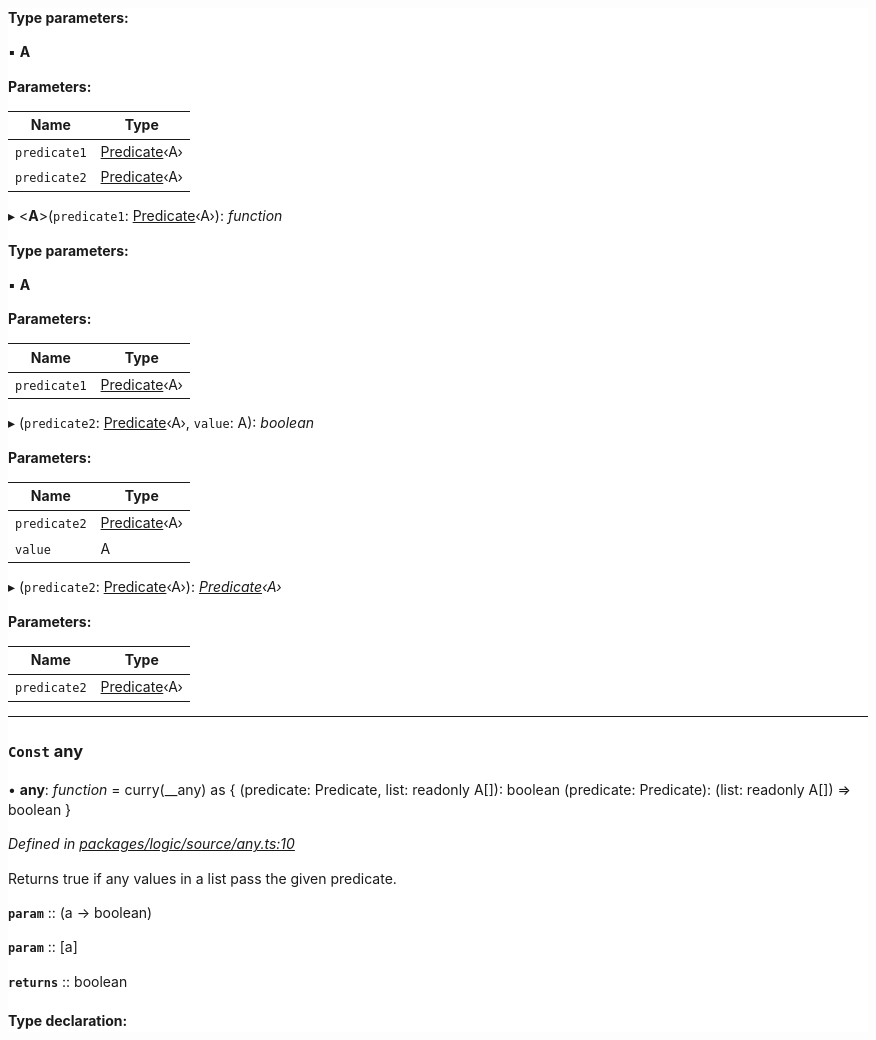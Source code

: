 **Type parameters:**

▪ **A**

**Parameters:**

Name | Type |
------ | ------ |
`predicate1` | [Predicate](lambda.md#predicate)‹A› |
`predicate2` | [Predicate](lambda.md#predicate)‹A› |

▸ <**A**>(`predicate1`: [Predicate](lambda.md#predicate)‹A›): *function*

**Type parameters:**

▪ **A**

**Parameters:**

Name | Type |
------ | ------ |
`predicate1` | [Predicate](lambda.md#predicate)‹A› |

▸ (`predicate2`: [Predicate](lambda.md#predicate)‹A›, `value`: A): *boolean*

**Parameters:**

Name | Type |
------ | ------ |
`predicate2` | [Predicate](lambda.md#predicate)‹A› |
`value` | A |

▸ (`predicate2`: [Predicate](lambda.md#predicate)‹A›): *[Predicate](lambda.md#predicate)‹A›*

**Parameters:**

Name | Type |
------ | ------ |
`predicate2` | [Predicate](lambda.md#predicate)‹A› |

___

### `Const` any

• **any**: *function* = curry(__any) as {
  <A>(predicate: Predicate<A>, list: readonly A[]): boolean
  <A>(predicate: Predicate<A>): (list: readonly A[]) => boolean
}

*Defined in [packages/logic/source/any.ts:10](https://github.com/TylorS/typed-prelude/blob/cf24d7c0/packages/logic/source/any.ts#L10)*

Returns true if any values in a list pass the given predicate.

**`param`** :: (a -> boolean)

**`param`** :: [a]

**`returns`** :: boolean

#### Type declaration:
